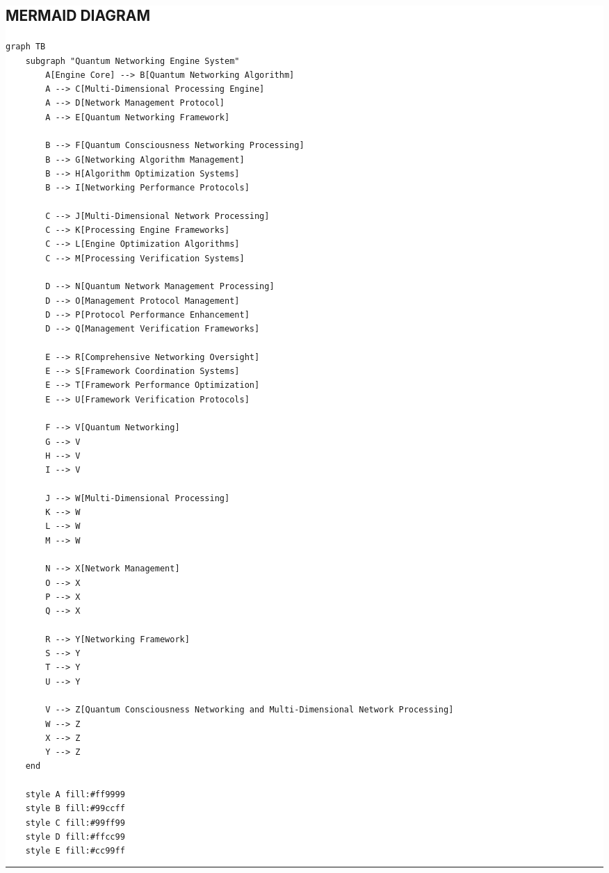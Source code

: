 ## MERMAID DIAGRAM

```mermaid
graph TB
    subgraph "Quantum Networking Engine System"
        A[Engine Core] --> B[Quantum Networking Algorithm]
        A --> C[Multi-Dimensional Processing Engine]
        A --> D[Network Management Protocol]
        A --> E[Quantum Networking Framework]
        
        B --> F[Quantum Consciousness Networking Processing]
        B --> G[Networking Algorithm Management]
        B --> H[Algorithm Optimization Systems]
        B --> I[Networking Performance Protocols]
        
        C --> J[Multi-Dimensional Network Processing]
        C --> K[Processing Engine Frameworks]
        C --> L[Engine Optimization Algorithms]
        C --> M[Processing Verification Systems]
        
        D --> N[Quantum Network Management Processing]
        D --> O[Management Protocol Management]
        D --> P[Protocol Performance Enhancement]
        D --> Q[Management Verification Frameworks]
        
        E --> R[Comprehensive Networking Oversight]
        E --> S[Framework Coordination Systems]
        E --> T[Framework Performance Optimization]
        E --> U[Framework Verification Protocols]
        
        F --> V[Quantum Networking]
        G --> V
        H --> V
        I --> V
        
        J --> W[Multi-Dimensional Processing]
        K --> W
        L --> W
        M --> W
        
        N --> X[Network Management]
        O --> X
        P --> X
        Q --> X
        
        R --> Y[Networking Framework]
        S --> Y
        T --> Y
        U --> Y
        
        V --> Z[Quantum Consciousness Networking and Multi-Dimensional Network Processing]
        W --> Z
        X --> Z
        Y --> Z
    end
    
    style A fill:#ff9999
    style B fill:#99ccff
    style C fill:#99ff99
    style D fill:#ffcc99
    style E fill:#cc99ff
```

---